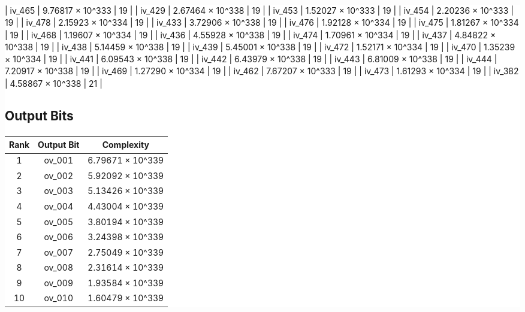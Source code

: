 | iv_465 | 9.76817 × 10^333 | 19 |
| iv_429 | 2.67464 × 10^338 | 19 |
| iv_453 | 1.52027 × 10^333 | 19 |
| iv_454 | 2.20236 × 10^333 | 19 |
| iv_478 | 2.15923 × 10^334 | 19 |
| iv_433 | 3.72906 × 10^338 | 19 |
| iv_476 | 1.92128 × 10^334 | 19 |
| iv_475 | 1.81267 × 10^334 | 19 |
| iv_468 | 1.19607 × 10^334 | 19 |
| iv_436 | 4.55928 × 10^338 | 19 |
| iv_474 | 1.70961 × 10^334 | 19 |
| iv_437 | 4.84822 × 10^338 | 19 |
| iv_438 | 5.14459 × 10^338 | 19 |
| iv_439 | 5.45001 × 10^338 | 19 |
| iv_472 | 1.52171 × 10^334 | 19 |
| iv_470 | 1.35239 × 10^334 | 19 |
| iv_441 | 6.09543 × 10^338 | 19 |
| iv_442 | 6.43979 × 10^338 | 19 |
| iv_443 | 6.81009 × 10^338 | 19 |
| iv_444 | 7.20917 × 10^338 | 19 |
| iv_469 | 1.27290 × 10^334 | 19 |
| iv_462 | 7.67207 × 10^333 | 19 |
| iv_473 | 1.61293 × 10^334 | 19 |
| iv_382 | 4.58867 × 10^338 | 21 |

## Output Bits

| Rank | Output Bit | Complexity |
|:----:|:----------:|:----------:|
| 1 | ov_001 | 6.79671 × 10^339 |
| 2 | ov_002 | 5.92092 × 10^339 |
| 3 | ov_003 | 5.13426 × 10^339 |
| 4 | ov_004 | 4.43004 × 10^339 |
| 5 | ov_005 | 3.80194 × 10^339 |
| 6 | ov_006 | 3.24398 × 10^339 |
| 7 | ov_007 | 2.75049 × 10^339 |
| 8 | ov_008 | 2.31614 × 10^339 |
| 9 | ov_009 | 1.93584 × 10^339 |
| 10 | ov_010 | 1.60479 × 10^339 |